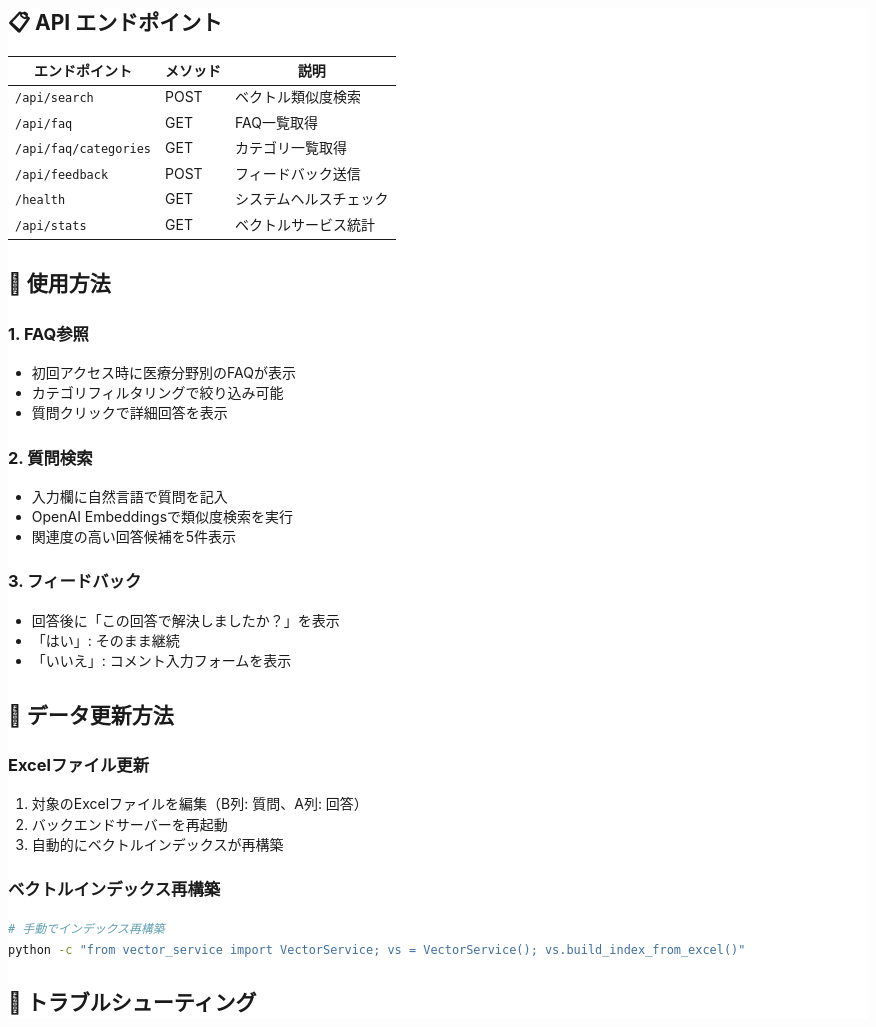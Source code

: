 ## 📋 API エンドポイント

| エンドポイント | メソッド | 説明 |
|---------------|---------|------|
| `/api/search` | POST | ベクトル類似度検索 |
| `/api/faq` | GET | FAQ一覧取得 |
| `/api/faq/categories` | GET | カテゴリ一覧取得 |
| `/api/feedback` | POST | フィードバック送信 |
| `/health` | GET | システムヘルスチェック |
| `/api/stats` | GET | ベクトルサービス統計 |

## 🎯 使用方法

### 1. FAQ参照
- 初回アクセス時に医療分野別のFAQが表示
- カテゴリフィルタリングで絞り込み可能
- 質問クリックで詳細回答を表示

### 2. 質問検索
- 入力欄に自然言語で質問を記入
- OpenAI Embeddingsで類似度検索を実行
- 関連度の高い回答候補を5件表示

### 3. フィードバック
- 回答後に「この回答で解決しましたか？」を表示
- 「はい」: そのまま継続
- 「いいえ」: コメント入力フォームを表示

## 🔄 データ更新方法

### Excelファイル更新
1. 対象のExcelファイルを編集（B列: 質問、A列: 回答）
2. バックエンドサーバーを再起動
3. 自動的にベクトルインデックスが再構築

### ベクトルインデックス再構築
```bash
# 手動でインデックス再構築
python -c "from vector_service import VectorService; vs = VectorService(); vs.build_index_from_excel()"
```

## 🚨 トラブルシューティング
